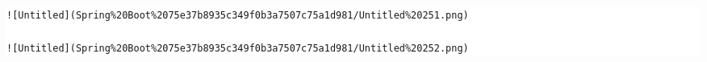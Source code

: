     ![Untitled](Spring%20Boot%2075e37b8935c349f0b3a7507c75a1d981/Untitled%20251.png)
    
    ![Untitled](Spring%20Boot%2075e37b8935c349f0b3a7507c75a1d981/Untitled%20252.png)
    